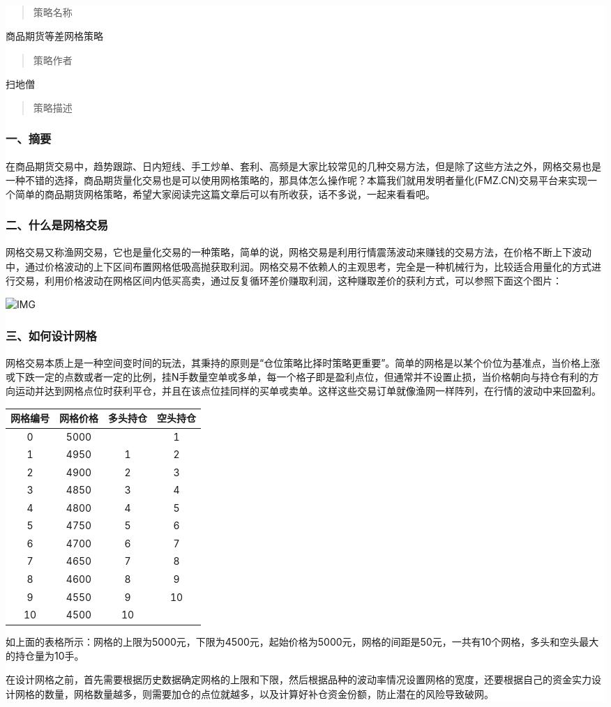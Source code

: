 
> 策略名称

商品期货等差网格策略

> 策略作者

扫地僧

> 策略描述

### 一、摘要

在商品期货交易中，趋势跟踪、日内短线、手工炒单、套利、高频是大家比较常见的几种交易方法，但是除了这些方法之外，网格交易也是一种不错的选择，商品期货量化交易也是可以使用网格策略的，那具体怎么操作呢？本篇我们就用发明者量化(FMZ.CN)交易平台来实现一个简单的商品期货网格策略，希望大家阅读完这篇文章后可以有所收获，话不多说，一起来看看吧。

### 二、什么是网格交易

网格交易又称渔网交易，它也是量化交易的一种策略，简单的说，网格交易是利用行情震荡波动来赚钱的交易方法，在价格不断上下波动中，通过价格波动的上下区间布置网格低吸高抛获取利润。网格交易不依赖人的主观思考，完全是一种机械行为，比较适合用量化的方式进行交易，利用价格波动在网格区间内低买高卖，通过反复循环差价赚取利润，这种赚取差价的获利方式，可以参照下面这个图片：

 ![IMG](https://www.fmz.cn/upload/asset/231f6a88e9788c6bb42e0.gif) 

### 三、如何设计网格

网格交易本质上是一种空间变时间的玩法，其秉持的原则是“仓位策略比择时策略更重要”。简单的网格是以某个价位为基准点，当价格上涨戓下跌一定的点数或者一定的比例，挂N手数量空单戓多单，每一个格子即是盈利点位，但通常并不设置止损，当价格朝向与持仓有利的方向运动并达到网格点位时获利平仓，并且在该点位挂同样的买单戓卖单。这样这些交易订单就像渔网一样阵列，在行情的波动中来回盈利。

| 网格编号 | 网格价格 | 多头持仓 | 空头持仓 |
| :-: | :-: | :-: | :-: |
| 0 | 5000 |  | 1 |
| 1 | 4950 | 1 | 2 |
| 2 | 4900 | 2 | 3 |
| 3 | 4850 | 3 | 4 |
| 4 | 4800 | 4 | 5 |
| 5 | 4750 | 5 | 6 |
| 6 | 4700 | 6 | 7 |
| 7 | 4650 | 7 | 8 |
| 8 | 4600 | 8 | 9 |
| 9 | 4550 | 9 | 10 |
| 10 | 4500 | 10 |  |

如上面的表格所示：网格的上限为5000元，下限为4500元，起始价格为5000元，网格的间距是50元，一共有10个网格，多头和空头最大的持仓量为10手。

在设计网格之前，首先需要根据历史数据确定网格的上限和下限，然后根据品种的波动率情况设置网格的宽度，还要根据自己的资金实力设计网格的数量，网格数量越多，则需要加仓的点位就越多，以及计算好补仓资金份额，防止潜在的风险导致破网。
